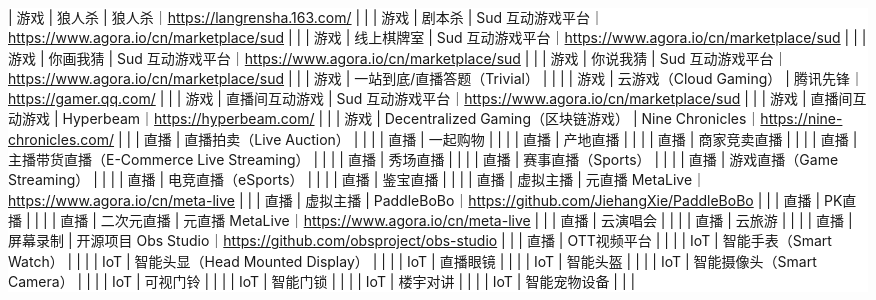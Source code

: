 | 游戏                   | 狼人杀                                  | 狼人杀｜https://langrensha.163.com/                                         |    | 
| 游戏                   | 剧本杀                                  | Sud 互动游戏平台｜https://www.agora.io/cn/marketplace/sud                      |    | 
| 游戏                   | 线上棋牌室                                | Sud 互动游戏平台｜https://www.agora.io/cn/marketplace/sud                      |    | 
| 游戏                   | 你画我猜                                 | Sud 互动游戏平台｜https://www.agora.io/cn/marketplace/sud                      |    | 
| 游戏                   | 你说我猜                                 | Sud 互动游戏平台｜https://www.agora.io/cn/marketplace/sud                      |    | 
| 游戏                   | 一站到底/直播答题（Trivial）                   |                                                                         |    | 
| 游戏                   | 云游戏（Cloud Gaming）                    | 腾讯先锋｜https://gamer.qq.com/                                              |    | 
| 游戏                   | 直播间互动游戏                              | Sud 互动游戏平台｜https://www.agora.io/cn/marketplace/sud                      |    | 
| 游戏                   | 直播间互动游戏                              | Hyperbeam｜https://hyperbeam.com/                                         |          | 
| 游戏                   | Decentralized Gaming（区块链游戏）          | Nine Chronicles｜https://nine-chronicles.com/                            |    | 
| 直播                   | 直播拍卖（Live Auction）                   |                                                                         |    | 
| 直播                   | 一起购物                                 |                                                                         |    | 
| 直播                   | 产地直播                                 |                                                                         |    | 
| 直播                   | 商家竞卖直播                               |                                                                         |    | 
| 直播                   | 主播带货直播（E-Commerce Live Streaming）    |                                                                         |    | 
| 直播                   | 秀场直播                                 |                                                                         |    | 
| 直播                   | 赛事直播（Sports）                         |                                                                         |    | 
| 直播                   | 游戏直播（Game Streaming）                 |                                                                         |    | 
| 直播                   | 电竞直播（eSports）                        |                                                                         |    | 
| 直播                   | 鉴宝直播                                 |                                                                         |    | 
| 直播                   | 虚拟主播                                 | 元直播 MetaLive｜https://www.agora.io/cn/meta-live                          |    | 
| 直播                   | 虚拟主播                                 | PaddleBoBo｜https://github.com/JiehangXie/PaddleBoBo                      |          | 
| 直播                   | PK直播                                 |                                                                         |    | 
| 直播                   | 二次元直播                                | 元直播 MetaLive｜https://www.agora.io/cn/meta-live                          |    | 
| 直播                   | 云演唱会                                 |                                                                         |    | 
| 直播                   | 云旅游                                  |                                                                         |    | 
| 直播                   | 屏幕录制                                 | 开源项目 Obs Studio｜https://github.com/obsproject/obs-studio                |    | 
| 直播                   | OTT视频平台                              |                                                                         |    | 
| IoT                  | 智能手表（Smart Watch）                    |                                                                         |    | 
| IoT                  | 智能头显（Head Mounted Display）           |                                                                         |    | 
| IoT                  | 直播眼镜                                 |                                                                         |    | 
| IoT                  | 智能头盔                                 |                                                                         |    | 
| IoT                  | 智能摄像头（Smart Camera）                  |                                                                         |    | 
| IoT                  | 可视门铃                                 |                                                                         |    | 
| IoT                  | 智能门锁                                 |                                                                         |    | 
| IoT                  | 楼宇对讲                                 |                                                                         |    | 
| IoT                  | 智能宠物设备                               |                                                                         |    | 